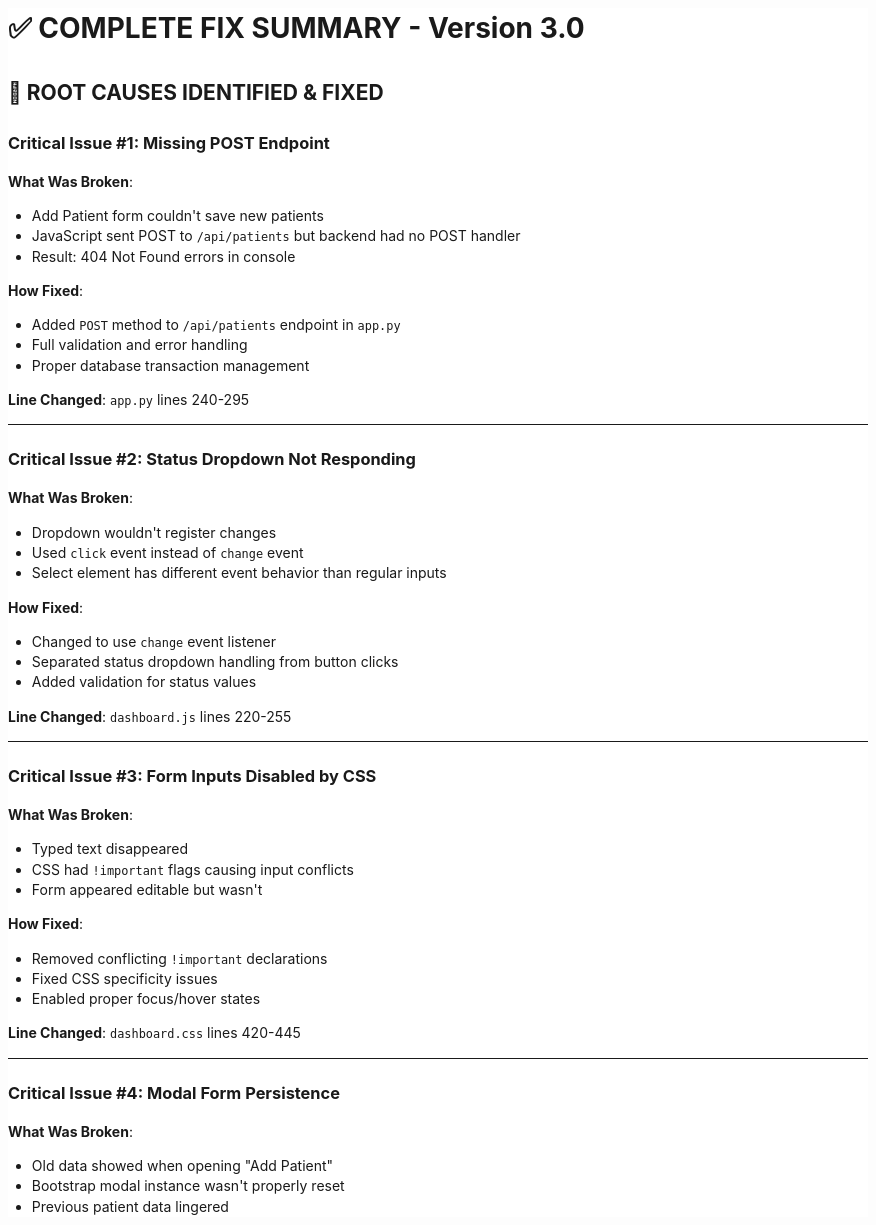 # ✅ COMPLETE FIX SUMMARY - Version 3.0

## 🔴 ROOT CAUSES IDENTIFIED & FIXED

### **Critical Issue #1: Missing POST Endpoint**
**What Was Broken**: 
- Add Patient form couldn't save new patients
- JavaScript sent POST to `/api/patients` but backend had no POST handler
- Result: 404 Not Found errors in console

**How Fixed**:
- Added `POST` method to `/api/patients` endpoint in `app.py`
- Full validation and error handling
- Proper database transaction management

**Line Changed**: `app.py` lines 240-295

---

### **Critical Issue #2: Status Dropdown Not Responding**
**What Was Broken**:
- Dropdown wouldn't register changes
- Used `click` event instead of `change` event
- Select element has different event behavior than regular inputs

**How Fixed**:
- Changed to use `change` event listener
- Separated status dropdown handling from button clicks
- Added validation for status values

**Line Changed**: `dashboard.js` lines 220-255

---

### **Critical Issue #3: Form Inputs Disabled by CSS**
**What Was Broken**:
- Typed text disappeared
- CSS had `!important` flags causing input conflicts
- Form appeared editable but wasn't

**How Fixed**:
- Removed conflicting `!important` declarations
- Fixed CSS specificity issues
- Enabled proper focus/hover states

**Line Changed**: `dashboard.css` lines 420-445

---

### **Critical Issue #4: Modal Form Persistence**
**What Was Broken**:
- Old data showed when opening "Add Patient"
- Bootstrap modal instance wasn't properly reset
- Previous patient data lingered
